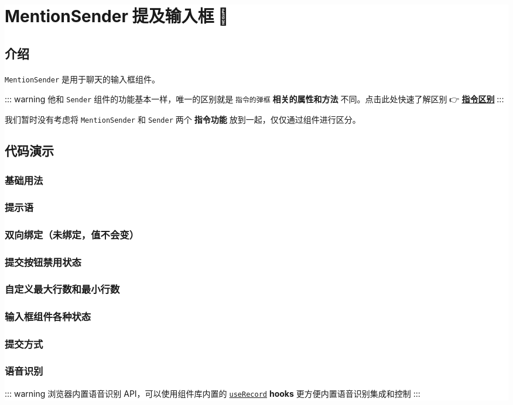 # MentionSender 提及输入框 🦥

## 介绍

`MentionSender` 是用于聊天的输入框组件。

::: warning
他和 `Sender` 组件的功能基本一样，唯一的区别就是 `指令的弹框` **相关的属性和方法** 不同。点击此处快速了解区别 👉 [**指令区别**](https://element-plus-x.com/components/mentionSender/#packages-vue-element-plus-x-src-mentionSender-demos-options)
:::

我们暂时没有考虑将 `MentionSender` 和 `Sender` 两个 **指令功能** 放到一起，仅仅通过组件进行区分。

## 代码演示

### 基础用法

<demo src="./demos/basic.vue"></demo>

### 提示语

<demo src="./demos/placeholder.vue"></demo>

### 双向绑定（未绑定，值不会变）

<demo src="./demos/v-model.vue"></demo>

### 提交按钮禁用状态

<demo src="./demos/submit-btn-disabled.vue"></demo>

### 自定义最大行数和最小行数

<demo src="./demos/autosize.vue"></demo>

### 输入框组件各种状态

<demo src="./demos/state.vue"></demo>

### 提交方式

<demo src="./demos/submit-type.vue"></demo>

### 语音识别

::: warning
浏览器内置语音识别 API，可以使用组件库内置的 [`useRecord`](https://element-plus-x.com/components/useRecord/) **hooks** 更方便内置语音识别集成和控制
:::

<demo src="./demos/allow-speech.vue"></demo>
